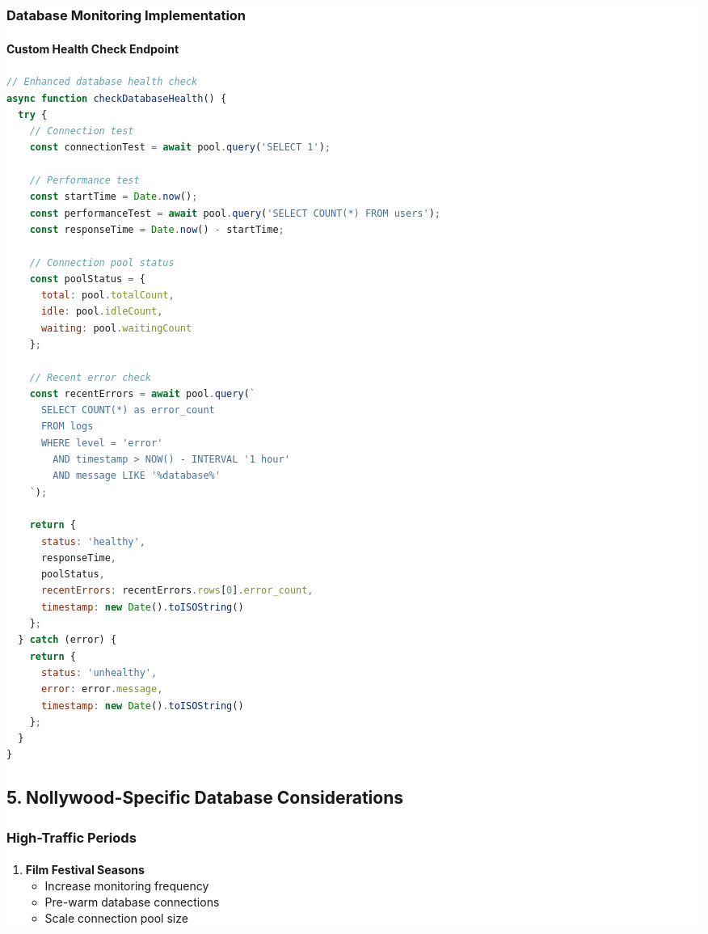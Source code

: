 ### Database Monitoring Implementation

#### Custom Health Check Endpoint
```javascript
// Enhanced database health check
async function checkDatabaseHealth() {
  try {
    // Connection test
    const connectionTest = await pool.query('SELECT 1');
    
    // Performance test
    const startTime = Date.now();
    const performanceTest = await pool.query('SELECT COUNT(*) FROM users');
    const responseTime = Date.now() - startTime;
    
    // Connection pool status
    const poolStatus = {
      total: pool.totalCount,
      idle: pool.idleCount,
      waiting: pool.waitingCount
    };
    
    // Recent error check
    const recentErrors = await pool.query(`
      SELECT COUNT(*) as error_count 
      FROM logs 
      WHERE level = 'error' 
        AND timestamp > NOW() - INTERVAL '1 hour'
        AND message LIKE '%database%'
    `);
    
    return {
      status: 'healthy',
      responseTime,
      poolStatus,
      recentErrors: recentErrors.rows[0].error_count,
      timestamp: new Date().toISOString()
    };
  } catch (error) {
    return {
      status: 'unhealthy',
      error: error.message,
      timestamp: new Date().toISOString()
    };
  }
}
```

## 5. Nollywood-Specific Database Considerations

### High-Traffic Periods
1. **Film Festival Seasons**
   - Increase monitoring frequency
   - Pre-warm database connections
   - Scale connection pool size
